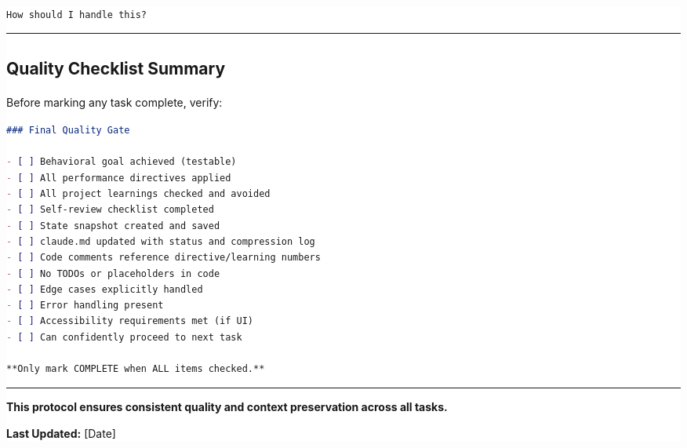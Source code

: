 ```markdown
How should I handle this?
```

---

## Quality Checklist Summary

Before marking any task complete, verify:

```markdown
### Final Quality Gate

- [ ] Behavioral goal achieved (testable)
- [ ] All performance directives applied
- [ ] All project learnings checked and avoided
- [ ] Self-review checklist completed
- [ ] State snapshot created and saved
- [ ] claude.md updated with status and compression log
- [ ] Code comments reference directive/learning numbers
- [ ] No TODOs or placeholders in code
- [ ] Edge cases explicitly handled
- [ ] Error handling present
- [ ] Accessibility requirements met (if UI)
- [ ] Can confidently proceed to next task

**Only mark COMPLETE when ALL items checked.**
```

---

**This protocol ensures consistent quality and context preservation across all tasks.**

**Last Updated:** [Date]
